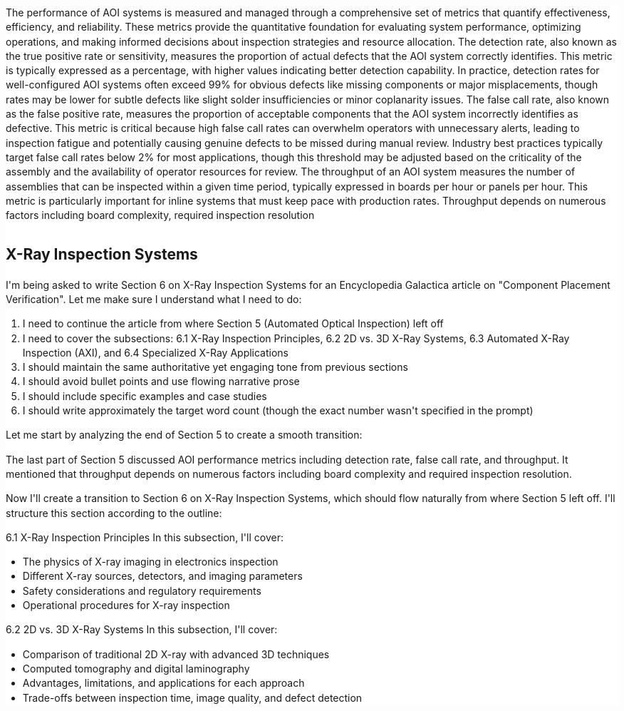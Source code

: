 The performance of AOI systems is measured and managed through a comprehensive set of metrics that quantify effectiveness, efficiency, and reliability. These metrics provide the quantitative foundation for evaluating system performance, optimizing operations, and making informed decisions about inspection strategies and resource allocation. The detection rate, also known as the true positive rate or sensitivity, measures the proportion of actual defects that the AOI system correctly identifies. This metric is typically expressed as a percentage, with higher values indicating better detection capability. In practice, detection rates for well-configured AOI systems often exceed 99% for obvious defects like missing components or major misplacements, though rates may be lower for subtle defects like slight solder insufficiencies or minor coplanarity issues. The false call rate, also known as the false positive rate, measures the proportion of acceptable components that the AOI system incorrectly identifies as defective. This metric is critical because high false call rates can overwhelm operators with unnecessary alerts, leading to inspection fatigue and potentially causing genuine defects to be missed during manual review. Industry best practices typically target false call rates below 2% for most applications, though this threshold may be adjusted based on the criticality of the assembly and the availability of operator resources for review. The throughput of an AOI system measures the number of assemblies that can be inspected within a given time period, typically expressed in boards per hour or panels per hour. This metric is particularly important for inline systems that must keep pace with production rates. Throughput depends on numerous factors including board complexity, required inspection resolution

## X-Ray Inspection Systems

<think>I'm being asked to write Section 6 on X-Ray Inspection Systems for an Encyclopedia Galactica article on "Component Placement Verification". Let me make sure I understand what I need to do:

1. I need to continue the article from where Section 5 (Automated Optical Inspection) left off
2. I need to cover the subsections: 6.1 X-Ray Inspection Principles, 6.2 2D vs. 3D X-Ray Systems, 6.3 Automated X-Ray Inspection (AXI), and 6.4 Specialized X-Ray Applications
3. I should maintain the same authoritative yet engaging tone from previous sections
4. I should avoid bullet points and use flowing narrative prose
5. I should include specific examples and case studies
6. I should write approximately the target word count (though the exact number wasn't specified in the prompt)

Let me start by analyzing the end of Section 5 to create a smooth transition:

The last part of Section 5 discussed AOI performance metrics including detection rate, false call rate, and throughput. It mentioned that throughput depends on numerous factors including board complexity and required inspection resolution.

Now I'll create a transition to Section 6 on X-Ray Inspection Systems, which should flow naturally from where Section 5 left off. I'll structure this section according to the outline:

6.1 X-Ray Inspection Principles
In this subsection, I'll cover:
- The physics of X-ray imaging in electronics inspection
- Different X-ray sources, detectors, and imaging parameters
- Safety considerations and regulatory requirements
- Operational procedures for X-ray inspection

6.2 2D vs. 3D X-Ray Systems
In this subsection, I'll cover:
- Comparison of traditional 2D X-ray with advanced 3D techniques
- Computed tomography and digital laminography
- Advantages, limitations, and applications for each approach
- Trade-offs between inspection time, image quality, and defect detection
